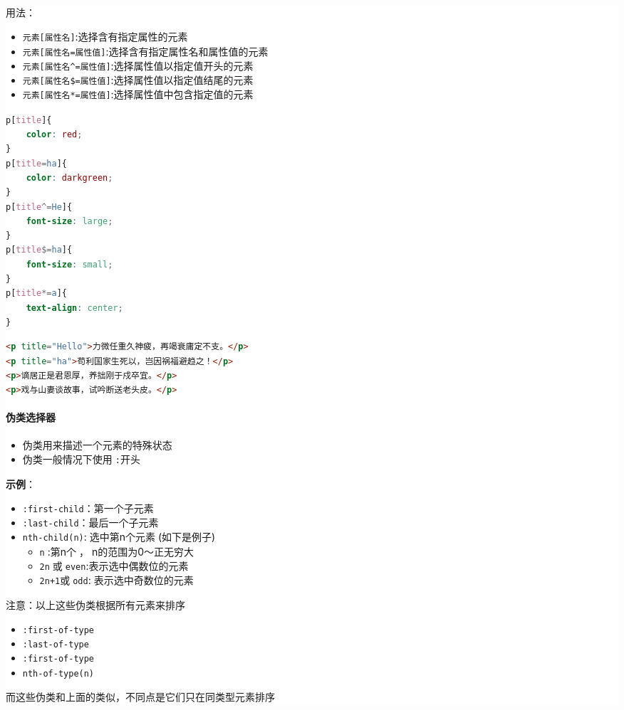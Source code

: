用法：

- `元素[属性名]`:选择含有指定属性的元素
- `元素[属性名=属性值]`:选择含有指定属性名和属性值的元素
- `元素[属性名^=属性值]`:选择属性值以指定值开头的元素
- `元素[属性名$=属性值]`:选择属性值以指定值结尾的元素
- `元素[属性名*=属性值]`:选择属性值中包含指定值的元素

```css
p[title]{
    color: red;
}
p[title=ha]{
    color: darkgreen;
}
p[title^=He]{
    font-size: large;
}
p[title$=ha]{
    font-size: small;
}
p[title*=a]{
    text-align: center;
}
```

```html
<p title="Hello">力微任重久神疲，再竭衰庸定不支。</p>
<p title="ha">苟利国家生死以，岂因祸福避趋之！</p>
<p>谪居正是君恩厚，养拙刚于戍卒宜。</p>
<p>戏与山妻谈故事，试吟断送老头皮。</p>
```

#### 伪类选择器

- 伪类用来描述一个元素的特殊状态
- 伪类一般情况下使用 `:`开头

**示例**：

- `:first-child`：第一个子元素
- `:last-child`：最后一个子元素
- `nth-child(n)`: 选中第n个元素 (如下是例子)
  - `n` :第n个 ， n的范围为0～正无穷大
  - `2n` 或 `even`:表示选中偶数位的元素
  - `2n+1`或 `odd`: 表示选中奇数位的元素

注意：以上这些伪类根据所有元素来排序

- `:first-of-type`
- `:last-of-type`
- `:first-of-type`
- `nth-of-type(n)`

而这些伪类和上面的类似，不同点是它们只在同类型元素排序
